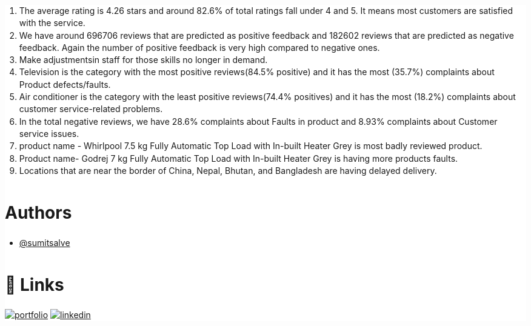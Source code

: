 1. The average rating is 4.26 stars and around 82.6% of total ratings fall under 4 and 5. It means most customers are satisfied with the service.
2. We have around 696706 reviews that are predicted as positive feedback and 182602 reviews that are predicted as negative feedback. Again the number of positive feedback is very high compared to negative ones.
3. Make adjustmentsin staff for those skills no longer in demand.
4. Television is the category with the most positive reviews(84.5% positive) and it has the most (35.7%) complaints about Product defects/faults.
5. Air conditioner is the category with the least positive reviews(74.4% positives) and it has the most (18.2%) complaints about customer service-related problems.
6. In the total negative reviews, we have 28.6% complaints about Faults in product and 8.93% complaints about Customer service issues.
7. product name - Whirlpool 7.5 kg Fully Automatic Top Load with In-built Heater Grey is most badly reviewed product.
8. Product name- Godrej 7 kg Fully Automatic Top Load with In-built Heater Grey is having more products faults.
9. Locations that are near the border of China, Nepal, Bhutan, and Bangladesh are having delayed delivery.

# Authors

- [@sumitsalve](https://github.com/sumitsalve98)


# 🔗 Links
[![portfolio](https://img.shields.io/badge/my_portfolio-000?style=for-the-badge&logo=ko-fi&logoColor=white)](https://sumitsalve98.github.io/MyPortfolio/)
[![linkedin](https://img.shields.io/badge/linkedin-0A66C2?style=for-the-badge&logo=linkedin&logoColor=white)](https://www.linkedin.com/in/sumit-salve-72b818217/)









